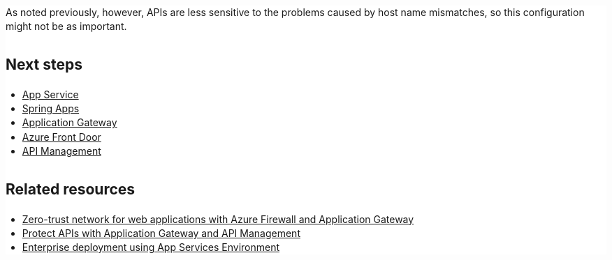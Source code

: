 As noted previously, however, APIs are less sensitive to the problems caused by host name mismatches, so this configuration might not be as important.

## Next steps

- [App Service](/azure/app-service)
- [Spring Apps](/azure/spring-cloud)
- [Application Gateway](/azure/application-gateway)
- [Azure Front Door](/azure/frontdoor)
- [API Management](/azure/api-management)

## Related resources

- [Zero-trust network for web applications with Azure Firewall and Application Gateway](/azure/architecture/example-scenario/gateway/application-gateway-before-azure-firewall)
- [Protect APIs with Application Gateway and API Management](/azure/architecture/web-apps/api-management/architectures/protect-apis)
- [Enterprise deployment using App Services Environment](/azure/architecture/web-apps/app-service-environment/architectures/ase-standard-deployment)
